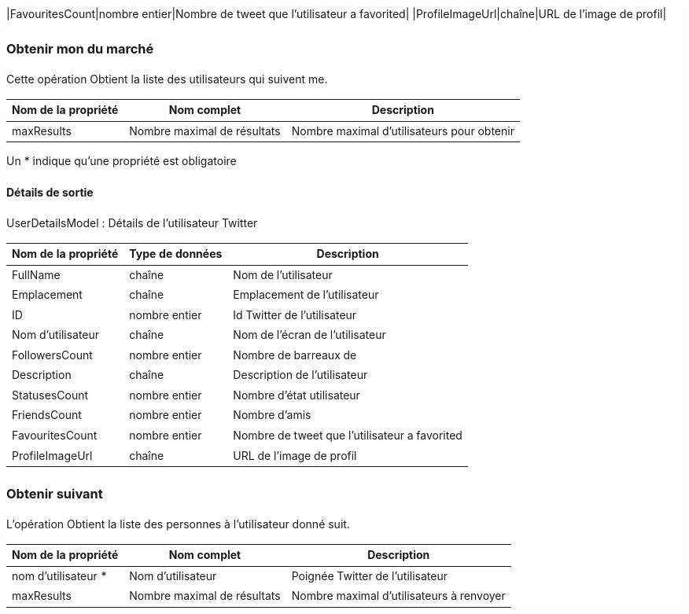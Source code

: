 |FavouritesCount|nombre entier|Nombre de tweet que l’utilisateur a favorited|
|ProfileImageUrl|chaîne|URL de l’image de profil|




### <a name="get-my-followers"></a>Obtenir mon du marché
Cette opération Obtient la liste des utilisateurs qui suivent me. 


|Nom de la propriété| Nom complet|Description|
| ---|---|---|
|maxResults|Nombre maximal de résultats|Nombre maximal d’utilisateurs pour obtenir|

Un * indique qu’une propriété est obligatoire



#### <a name="output-details"></a>Détails de sortie

UserDetailsModel : Détails de l’utilisateur Twitter


| Nom de la propriété | Type de données | Description |
|---|---|---|
|FullName|chaîne|Nom de l’utilisateur|
|Emplacement|chaîne|Emplacement de l’utilisateur|
|ID|nombre entier|Id Twitter de l’utilisateur|
|Nom d’utilisateur|chaîne|Nom de l’écran de l’utilisateur|
|FollowersCount|nombre entier|Nombre de barreaux de|
|Description|chaîne|Description de l’utilisateur|
|StatusesCount|nombre entier|Nombre d’état utilisateur|
|FriendsCount|nombre entier|Nombre d’amis|
|FavouritesCount|nombre entier|Nombre de tweet que l’utilisateur a favorited|
|ProfileImageUrl|chaîne|URL de l’image de profil|




### <a name="get-following"></a>Obtenir suivant
L’opération Obtient la liste des personnes à l’utilisateur donné suit. 


|Nom de la propriété| Nom complet|Description|
| ---|---|---|
|nom d’utilisateur *|Nom d’utilisateur|Poignée Twitter de l’utilisateur|
|maxResults|Nombre maximal de résultats|Nombre maximal d’utilisateurs à renvoyer|
